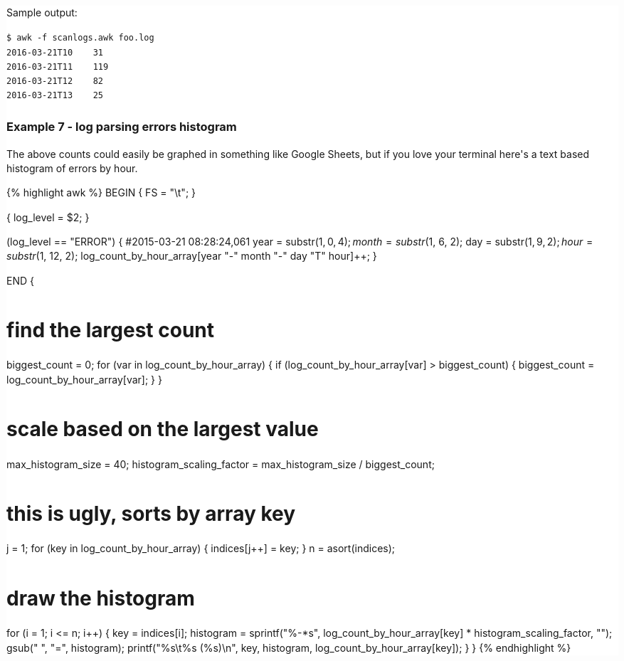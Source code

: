 
Sample output:

    $ awk -f scanlogs.awk foo.log
    2016-03-21T10    31
    2016-03-21T11    119
    2016-03-21T12    82
    2016-03-21T13    25


### Example 7 - log parsing errors histogram ###

The above counts could easily be graphed in something like Google Sheets, but if you love your terminal here's a text based histogram of errors by hour.

{% highlight awk %}
BEGIN {
  FS = "\t";
}

{
  log_level = $2;
}

(log_level == "ERROR") {
  #2015-03-21 08:28:24,061
  year = substr($1, 0, 4);
  month = substr($1, 6, 2);
  day = substr($1, 9, 2);
  hour = substr($1, 12, 2);
  log_count_by_hour_array[year "-" month "-" day "T" hour]++;
}

END {
  # find the largest count
  biggest_count = 0;
  for (var in log_count_by_hour_array) {
    if (log_count_by_hour_array[var] > biggest_count) {
      biggest_count = log_count_by_hour_array[var];
    }
  }

  # scale based on the largest value
  max_histogram_size = 40;
  histogram_scaling_factor = max_histogram_size / biggest_count;

  # this is ugly, sorts by array key
  j = 1;
  for (key in log_count_by_hour_array) {
    indices[j++] = key;
  }
  n = asort(indices);

  # draw the histogram
  for (i = 1; i <= n; i++) {
    key = indices[i];
    histogram = sprintf("%-*s", log_count_by_hour_array[key] * histogram_scaling_factor, "");
    gsub(" ", "=", histogram);
    printf("%s\t%s (%s)\n", key, histogram, log_count_by_hour_array[key]);
  }
}
{% endhighlight %}